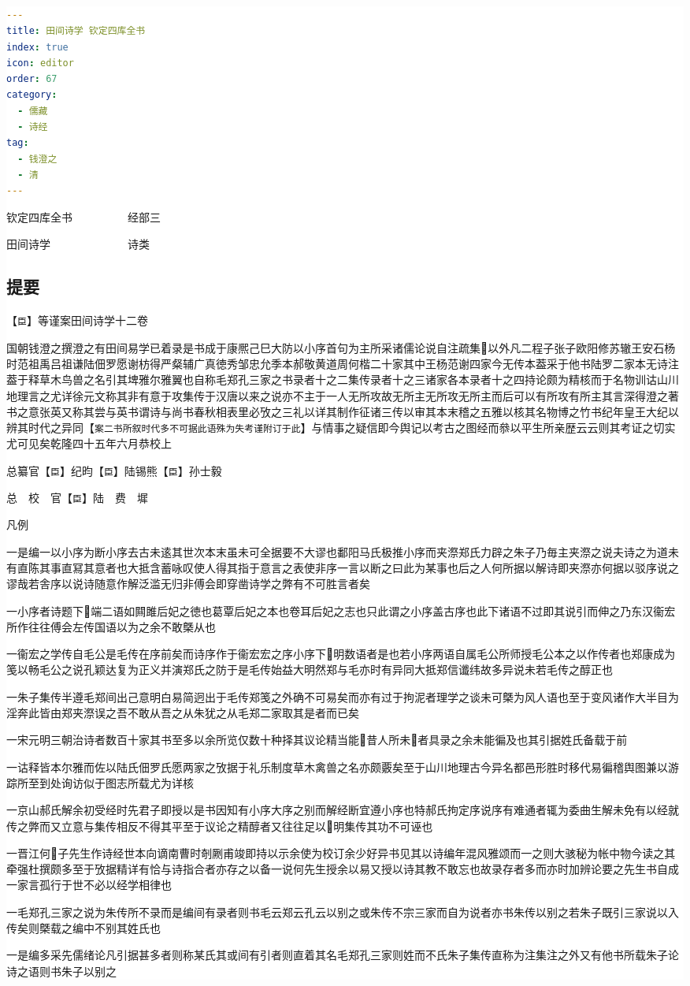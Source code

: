 ```yaml
---
title: 田间诗学 钦定四库全书
index: true
icon: editor
order: 67
category:
  - 儒藏
  - 诗经
tag:
  - 钱澄之
  - 清
---
```


钦定四库全书　　　　　经部三  

田间诗学　　　　　　　诗类  

## 提要  

【`臣`】等谨案田间诗学十二卷  

国朝钱澄之撰澄之有田间易学已着录是书成于康熈己巳大防以小序首句为主所采诸儒论说自注疏集以外凡二程子张子欧阳修苏辙王安石杨时范祖禹吕祖谦陆佃罗愿谢枋得严粲辅广真徳秀邹忠允季本郝敬黄道周何楷二十家其中王杨范谢四家今无传本葢采于他书陆罗二家本无诗注葢于释草木鸟兽之名引其埤雅尔雅翼也自称毛郑孔三家之书录者十之二集传录者十之三诸家各本录者十之四持论颇为精核而于名物训诂山川地理言之尤详徐元文称其非有意于攻集传于汉唐以来之说亦不主于一人无所攻故无所主无所攻无所主而后可以有所攻有所主其言深得澄之著书之意张英又称其尝与英书谓诗与尚书春秋相表里必攷之三礼以详其制作征诸三传以审其本末稽之五雅以核其名物博之竹书纪年皇王大纪以辨其时代之异同【`案二书所叙时代多不可据此语殊为失考谨附订于此`】与情事之疑信即今舆记以考古之图经而叅以平生所亲歴云云则其考证之切实尤可见矣乾隆四十五年六月恭校上  

总纂官【`臣`】纪昀【`臣`】陆锡熊【`臣`】孙士毅  

总　校　官【`臣`】陆　费　墀  

凡例  

一是编一以小序为断小序去古未逺其世次本末虽未可全据要不大谬也鄱阳马氏极推小序而夹漈郑氏力辟之朱子乃毎主夹漈之说夫诗之为道未有直陈其事直冩其意者也大抵含蓄咏叹使人得其指于意言之表使非序一言以断之曰此为某事也后之人何所据以解诗即夹漈亦何据以驳序说之谬哉若舎序以说诗随意作解泛滥无归非傅会即穿凿诗学之弊有不可胜言者矣  

一小序者诗题下端二语如闗雎后妃之徳也葛覃后妃之本也卷耳后妃之志也只此谓之小序盖古序也此下诸语不过即其说引而伸之乃东汉衞宏所作往往傅会左传国语以为之余不敢槩从也  

一衞宏之学传自毛公是毛传在序前矣而诗序作于衞宏宏之序小序下明数语者是也若小序两语自属毛公所师授毛公本之以作传者也郑康成为笺以畅毛公之说孔颖达复为正义并演郑氏之防于是毛传始益大明然郑与毛亦时有异同大抵郑信谶纬故多异说未若毛传之醇正也  

一朱子集传半遵毛郑间出己意明白易简迥出于毛传郑笺之外确不可易矣而亦有过于拘泥者理学之谈未可槩为风人语也至于变风诸作大半目为淫奔此皆由郑夹漈误之吾不敢从吾之从朱犹之从毛郑二家取其是者而已矣  

一宋元明三朝治诗者数百十家其书至多以余所览仅数十种择其议论精当能昔人所未者具录之余未能徧及也其引据姓氏备载于前  

一诂释皆本尔雅而佐以陆氏佃罗氏愿两家之攷据于礼乐制度草木禽兽之名亦颇覈矣至于山川地理古今异名都邑形胜时移代易徧稽舆图兼以游踪所至到处询访似于图志所载尤为详核  

一京山郝氏解余初受经时先君子即授以是书因知有小序大序之别而解经断宜遵小序也特郝氏拘定序说序有难通者辄为委曲生解未免有以经就传之弊而又立意与集传相反不得其平至于议论之精醇者又往往足以明集传其功不可诬也  

一晋江何子先生作诗经世本向谪南曹时剞劂甫竣即持以示余使为校订余少好异书见其以诗编年混风雅颂而一之则大骇秘为帐中物今读之其牵强杜撰颇多至于攷据精详有恰与诗指合者亦存之以备一说何先生授余以易又授以诗其教不敢忘也故录存者多而亦时加辨论要之先生书自成一家言孤行于世不必以经学相律也  

一毛郑孔三家之说为朱传所不录而是编间有录者则书毛云郑云孔云以别之或朱传不宗三家而自为说者亦书朱传以别之若朱子既引三家说以入传矣则槩载之编中不别其姓氏也  

一是编多采先儒绪论凡引据甚多者则称某氏其或间有引者则直着其名毛郑孔三家则姓而不氏朱子集传直称为注集注之外又有他书所载朱子论诗之语则书朱子以别之  
